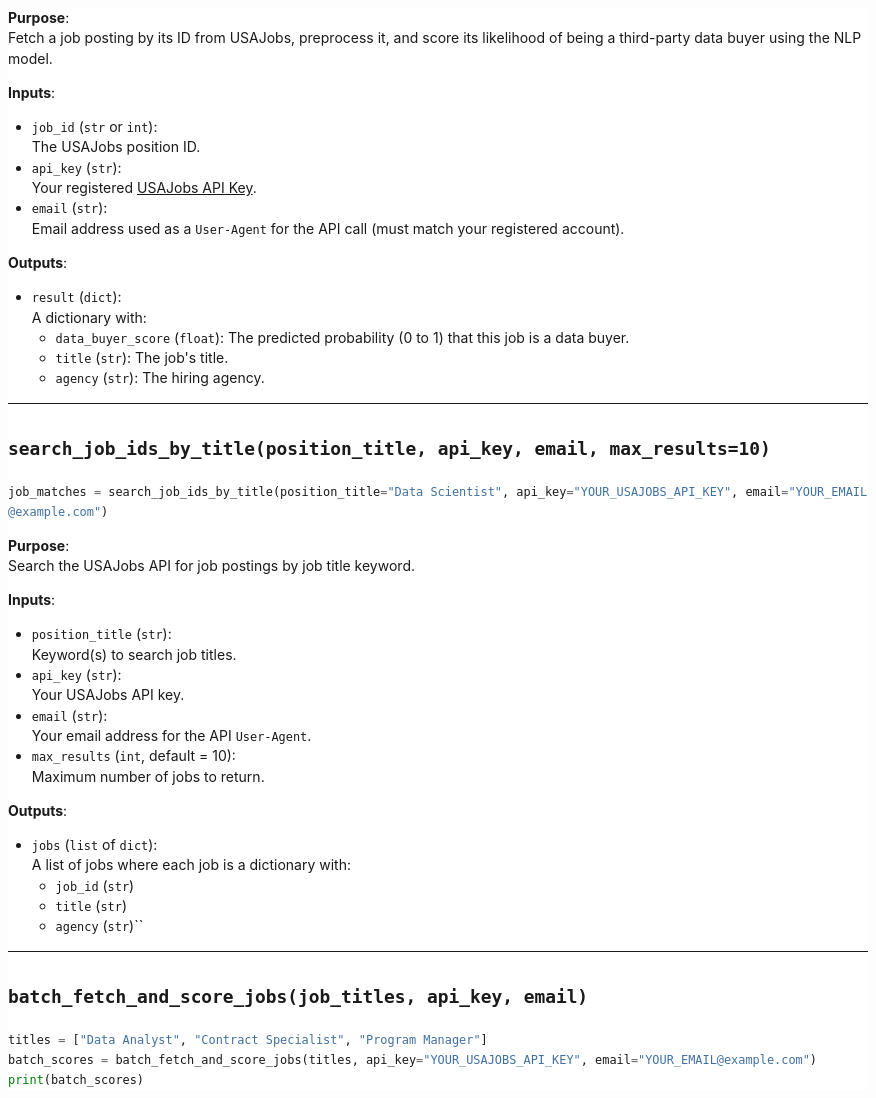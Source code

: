 **Purpose**:  
Fetch a job posting by its ID from USAJobs, preprocess it, and score its likelihood of being a third-party data buyer using the NLP model.

**Inputs**:
- `job_id` (`str` or `int`):  
  The USAJobs position ID.
- `api_key` (`str`):  
  Your registered [USAJobs API Key](https://developer.usajobs.gov/).
- `email` (`str`):  
  Email address used as a `User-Agent` for the API call (must match your registered account).

**Outputs**:
- `result` (`dict`):  
  A dictionary with:
  - `data_buyer_score` (`float`): The predicted probability (0 to 1) that this job is a data buyer.
  - `title` (`str`): The job's title.
  - `agency` (`str`): The hiring agency.

---

## `search_job_ids_by_title(position_title, api_key, email, max_results=10)`

```python
job_matches = search_job_ids_by_title(position_title="Data Scientist", api_key="YOUR_USAJOBS_API_KEY", email="YOUR_EMAIL@example.com")
```

**Purpose**:  
Search the USAJobs API for job postings by job title keyword.

**Inputs**:
- `position_title` (`str`):  
  Keyword(s) to search job titles.
- `api_key` (`str`):  
  Your USAJobs API key.
- `email` (`str`):  
  Your email address for the API `User-Agent`.
- `max_results` (`int`, default = 10):  
  Maximum number of jobs to return.

**Outputs**:
- `jobs` (`list` of `dict`):  
  A list of jobs where each job is a dictionary with:
  - `job_id` (`str`)
  - `title` (`str`)
  - `agency` (`str`)``

---

## `batch_fetch_and_score_jobs(job_titles, api_key, email)`

```python
titles = ["Data Analyst", "Contract Specialist", "Program Manager"]
batch_scores = batch_fetch_and_score_jobs(titles, api_key="YOUR_USAJOBS_API_KEY", email="YOUR_EMAIL@example.com")
print(batch_scores)
```

